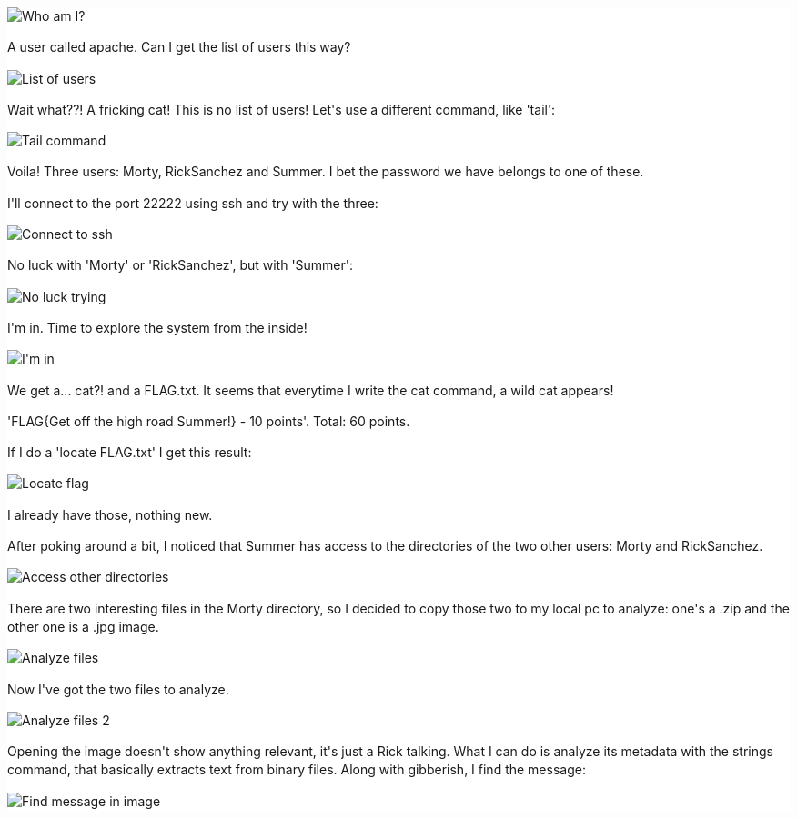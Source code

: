 ![Who am I?]({{site.baseurl}}/images/posts/rickdiculously-easy-1/24.png)

A user called apache. Can I get the list of users this way?

![List of users]({{site.baseurl}}/images/posts/rickdiculously-easy-1/25.png)

Wait what??! A fricking cat! This is no list of users! Let's use a different command, like 'tail':

![Tail command]({{site.baseurl}}/images/posts/rickdiculously-easy-1/26.png)

Voila! Three users: Morty, RickSanchez and Summer. I bet the password we have belongs to one of these.

I'll connect to the port 22222 using ssh and try with the three:

![Connect to ssh]({{site.baseurl}}/images/posts/rickdiculously-easy-1/27.png)

No luck with 'Morty' or 'RickSanchez', but with 'Summer':

![No luck trying]({{site.baseurl}}/images/posts/rickdiculously-easy-1/28.png)

I'm in. Time to explore the system from the inside!

![I'm in]({{site.baseurl}}/images/posts/rickdiculously-easy-1/29.png)

We get a... cat?! and a FLAG.txt. It seems that everytime I write the cat command, a wild cat appears!

'FLAG{Get off the high road Summer!} - 10 points'. Total: 60 points.

If I do a 'locate FLAG.txt' I get this result:

![Locate flag]({{site.baseurl}}/images/posts/rickdiculously-easy-1/30.png)

I already have those, nothing new.

After poking around a bit, I noticed that Summer has access to the directories of the two other users: Morty and RickSanchez.

![Access other directories]({{site.baseurl}}/images/posts/rickdiculously-easy-1/31.png)

There are two interesting files in the Morty directory, so I decided to copy those two to my local pc to analyze: one's a .zip and the other one is a .jpg image.

![Analyze files]({{site.baseurl}}/images/posts/rickdiculously-easy-1/32.png)

Now I've got the two files to analyze.

![Analyze files 2]({{site.baseurl}}/images/posts/rickdiculously-easy-1/33.png)

Opening the image doesn't show anything relevant, it's just a Rick talking. What I can do is analyze its metadata with the strings command, that basically extracts text from binary files. Along with gibberish, I find the message:

![Find message in image]({{site.baseurl}}/images/posts/rickdiculously-easy-1/34.png)
